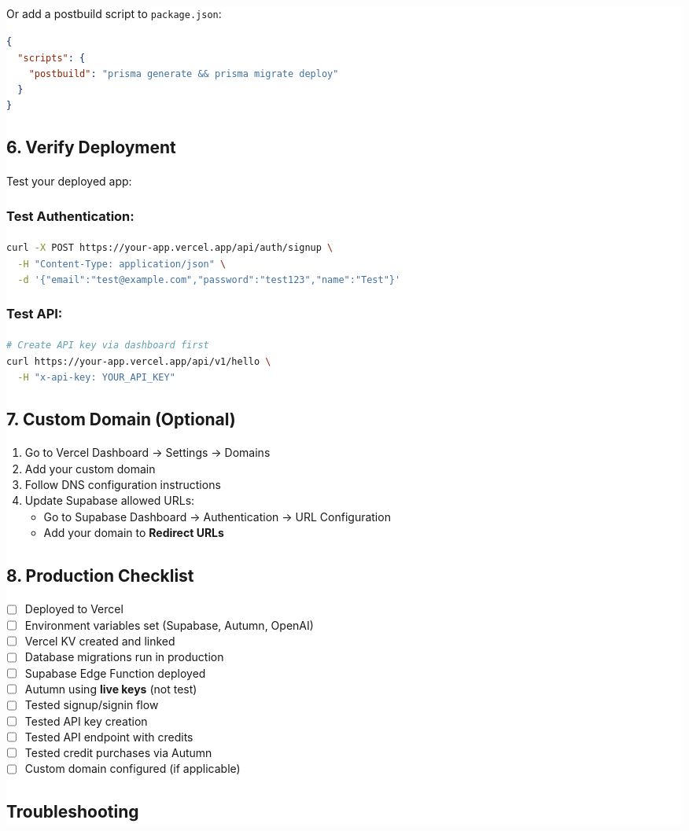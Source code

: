 Or add a postbuild script to `package.json`:

```json
{
  "scripts": {
    "postbuild": "prisma generate && prisma migrate deploy"
  }
}
```

## 6. Verify Deployment

Test your deployed app:

### Test Authentication:
```bash
curl -X POST https://your-app.vercel.app/api/auth/signup \
  -H "Content-Type: application/json" \
  -d '{"email":"test@example.com","password":"test123","name":"Test"}'
```

### Test API:
```bash
# Create API key via dashboard first
curl https://your-app.vercel.app/api/v1/hello \
  -H "x-api-key: YOUR_API_KEY"
```

## 7. Custom Domain (Optional)

1. Go to Vercel Dashboard → Settings → Domains
2. Add your custom domain
3. Follow DNS configuration instructions
4. Update Supabase allowed URLs:
   - Go to Supabase Dashboard → Authentication → URL Configuration
   - Add your domain to **Redirect URLs**

## 8. Production Checklist

- [ ] Deployed to Vercel
- [ ] Environment variables set (Supabase, Autumn, OpenAI)
- [ ] Vercel KV created and linked
- [ ] Database migrations run in production
- [ ] Supabase Edge Function deployed
- [ ] Autumn using **live keys** (not test)
- [ ] Tested signup/signin flow
- [ ] Tested API key creation
- [ ] Tested API endpoint with credits
- [ ] Tested credit purchases via Autumn
- [ ] Custom domain configured (if applicable)

## Troubleshooting
